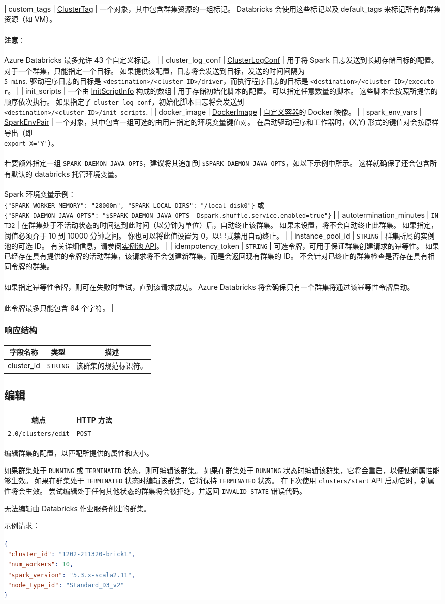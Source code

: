 | custom_tags                          | [ClusterTag](#clusterclustertag)                            | 一个对象，其中包含群集资源的一组标记。 Databricks 会使用这些标记以及 default_tags 来标记所有的群集资源（如 VM）。<br><br>**注意**：<br><br>Azure Databricks 最多允许 43 个自定义标记。                                                                                                                                                                                                                                                                                                                                                                                                                                                                                    |
| cluster_log_conf                     | [ClusterLogConf](#clusterclusterlogconf)                    | 用于将 Spark 日志发送到长期存储目标的配置。 对于一个群集，只能指定一个目标。 如果提供该配置，日志将会发送到目标，发送的时间间隔为<br>`5 mins`. 驱动程序日志的目标是 `<destination>/<cluster-ID>/driver`，而执行程序日志的目标是 `<destination>/<cluster-ID>/executor`。                                                                                                                                                                                                                                                                                                                                 |
| init_scripts                         | 一个由 [InitScriptInfo](#clusterclusterinitscriptinfo) 构成的数组 | 用于存储初始化脚本的配置。  可以指定任意数量的脚本。 这些脚本会按照所提供的顺序依次执行。 如果指定了 `cluster_log_conf`，初始化脚本日志将会发送到<br>`<destination>/<cluster-ID>/init_scripts`.                                                                                                                                                                                                                                                                                                                                                                                                                                                      |
| docker_image                         | [DockerImage](#dockerimage)                                 | [自定义容器](../../../clusters/custom-containers.md)的 Docker 映像。                                                                                                                                                                                                                                                                                                                                                                                                                                                                                                                                                                                                                                        |
| spark_env_vars                       | [SparkEnvPair](#clustersparkenvpair)                        | 一个对象，其中包含一组可选的由用户指定的环境变量键值对。 在启动驱动程序和工作器时，(X,Y) 形式的键值对会按原样导出（即<br>`export X='Y'`）。<br><br>若要额外指定一组 `SPARK_DAEMON_JAVA_OPTS`，建议将其追加到 `$SPARK_DAEMON_JAVA_OPTS`，如以下示例中所示。 这样就确保了还会包含所有默认的 databricks 托管环境变量。<br><br>Spark 环境变量示例：<br>`{"SPARK_WORKER_MEMORY": "28000m", "SPARK_LOCAL_DIRS": "/local_disk0"}` 或<br>`{"SPARK_DAEMON_JAVA_OPTS": "$SPARK_DAEMON_JAVA_OPTS -Dspark.shuffle.service.enabled=true"}` |
| autotermination_minutes              | `INT32`                                                     | 在群集处于不活动状态的时间达到此时间（以分钟为单位）后，自动终止该群集。 如果未设置，将不会自动终止此群集。 如果指定，阈值必须介于 10 到 10000 分钟之间。 你也可以将此值设置为 0，以显式禁用自动终止。                                                                                                                                                                                                                                                                                                                                                                                                                    |
| instance_pool_id                     | `STRING`                                                    | 群集所属的实例池的可选 ID。 有关详细信息，请参阅[实例池 API](instance-pools.md)。                                                                                                                                                                                                                                                                                                                                                                                                                                                                                                                                                                                      |
| idempotency_token                    | `STRING`                                                    | 可选令牌，可用于保证群集创建请求的幂等性。 如果已经存在具有提供的令牌的活动群集，该请求将不会创建新群集，而是会返回现有群集的 ID。 不会针对已终止的群集检查是否存在具有相同令牌的群集。<br><br>如果指定幂等性令牌，则可在失败时重试，直到该请求成功。 Azure Databricks 将会确保只有一个群集将通过该幂等性令牌启动。<br><br>此令牌最多只能包含 64 个字符。                                                                                           |

### <a name="response-structure"></a><a id="clustercreateclusterresponse"> </a><a id="response-structure"> </a>响应结构

| 字段名称     | 类型           | 描述                               |
|----------------|----------------|-------------------------------------------|
| cluster_id     | `STRING`       | 该群集的规范标识符。     |

## <a name="edit"></a><a id="clusterclusterserviceeditcluster"> </a><a id="edit"> </a>编辑

| 端点                  | HTTP 方法     |
|---------------------------|-----------------|
| `2.0/clusters/edit`       | `POST`          |

编辑群集的配置，以匹配所提供的属性和大小。

如果群集处于 `RUNNING` 或 `TERMINATED` 状态，则可编辑该群集。
如果在群集处于 `RUNNING` 状态时编辑该群集，它将会重启，以便使新属性能够生效。 如果在群集处于 `TERMINATED` 状态时编辑该群集，它将保持 `TERMINATED` 状态。 在下次使用 `clusters/start` API 启动它时，新属性将会生效。 尝试编辑处于任何其他状态的群集将会被拒绝，并返回 `INVALID_STATE` 错误代码。

无法编辑由 Databricks 作业服务创建的群集。

示例请求：

```json
{
 "cluster_id": "1202-211320-brick1",
 "num_workers": 10,
 "spark_version": "5.3.x-scala2.11",
 "node_type_id": "Standard_D3_v2"
}
```
